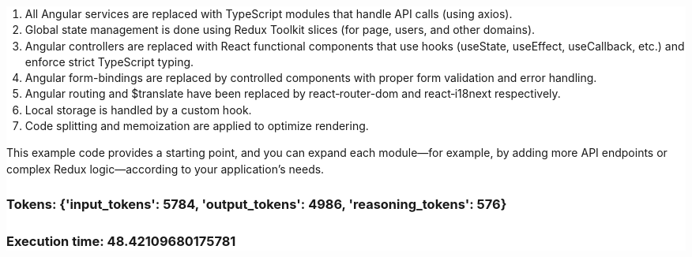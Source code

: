 1. All Angular services are replaced with TypeScript modules that handle API calls (using axios).
2. Global state management is done using Redux Toolkit slices (for page, users, and other domains).
3. Angular controllers are replaced with React functional components that use hooks (useState, useEffect, useCallback, etc.) and enforce strict TypeScript typing.
4. Angular form-bindings are replaced by controlled components with proper form validation and error handling.
5. Angular routing and $translate have been replaced by react‑router-dom and react‑i18next respectively.
6. Local storage is handled by a custom hook.
7. Code splitting and memoization are applied to optimize rendering.

This example code provides a starting point, and you can expand each module—for example, by adding more API endpoints or complex Redux logic—according to your application’s needs.

### Tokens: {'input_tokens': 5784, 'output_tokens': 4986, 'reasoning_tokens': 576}
### Execution time: 48.42109680175781
